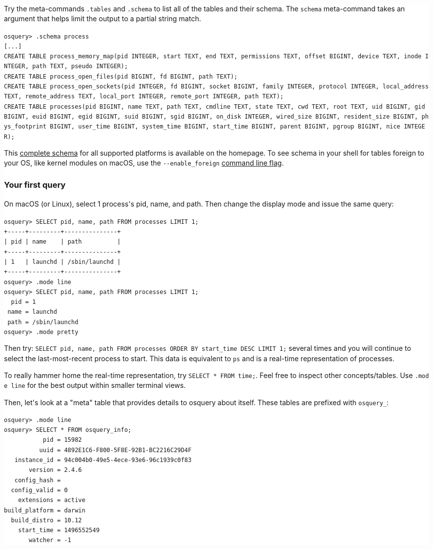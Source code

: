 Try the meta-commands `.tables` and `.schema` to list all of the tables and their schema. The `schema` meta-command takes an argument that helps limit the output to a partial string match.

```text
osquery> .schema process
[...]
CREATE TABLE process_memory_map(pid INTEGER, start TEXT, end TEXT, permissions TEXT, offset BIGINT, device TEXT, inode INTEGER, path TEXT, pseudo INTEGER);
CREATE TABLE process_open_files(pid BIGINT, fd BIGINT, path TEXT);
CREATE TABLE process_open_sockets(pid INTEGER, fd BIGINT, socket BIGINT, family INTEGER, protocol INTEGER, local_address TEXT, remote_address TEXT, local_port INTEGER, remote_port INTEGER, path TEXT);
CREATE TABLE processes(pid BIGINT, name TEXT, path TEXT, cmdline TEXT, state TEXT, cwd TEXT, root TEXT, uid BIGINT, gid BIGINT, euid BIGINT, egid BIGINT, suid BIGINT, sgid BIGINT, on_disk INTEGER, wired_size BIGINT, resident_size BIGINT, phys_footprint BIGINT, user_time BIGINT, system_time BIGINT, start_time BIGINT, parent BIGINT, pgroup BIGINT, nice INTEGER);
```

This [complete schema](https://osquery.io/schema/) for all supported platforms is available on the homepage. To see schema in your shell for tables foreign to your OS, like kernel modules on macOS, use the `--enable_foreign` [command line flag](../installation/cli-flags.md).

### Your first query

On macOS (or Linux), select 1 process's pid, name, and path. Then change the display mode and issue the same query:

```text
osquery> SELECT pid, name, path FROM processes LIMIT 1;
+-----+---------+---------------+
| pid | name    | path          |
+-----+---------+---------------+
| 1   | launchd | /sbin/launchd |
+-----+---------+---------------+
osquery> .mode line
osquery> SELECT pid, name, path FROM processes LIMIT 1;
  pid = 1
 name = launchd
 path = /sbin/launchd
osquery> .mode pretty
```

Then try: `SELECT pid, name, path FROM processes ORDER BY start_time DESC LIMIT 1;` several times and you will continue to select the last-most-recent process to start. This data is equivalent to `ps` and is a real-time representation of processes.

To really hammer home the real-time representation, try `SELECT * FROM time;`. Feel free to inspect other concepts/tables. Use `.mode line` for the best output within smaller terminal views.

Then, let's look at a "meta" table that provides details to osquery about itself. These tables are prefixed with `osquery_`:

```text
osquery> .mode line
osquery> SELECT * FROM osquery_info;
           pid = 15982
          uuid = 4892E1C6-F800-5F8E-92B1-BC2216C29D4F
   instance_id = 94c004b0-49e5-4ece-93e6-96c1939c0f83
       version = 2.4.6
   config_hash =
  config_valid = 0
    extensions = active
build_platform = darwin
  build_distro = 10.12
    start_time = 1496552549
       watcher = -1
```
